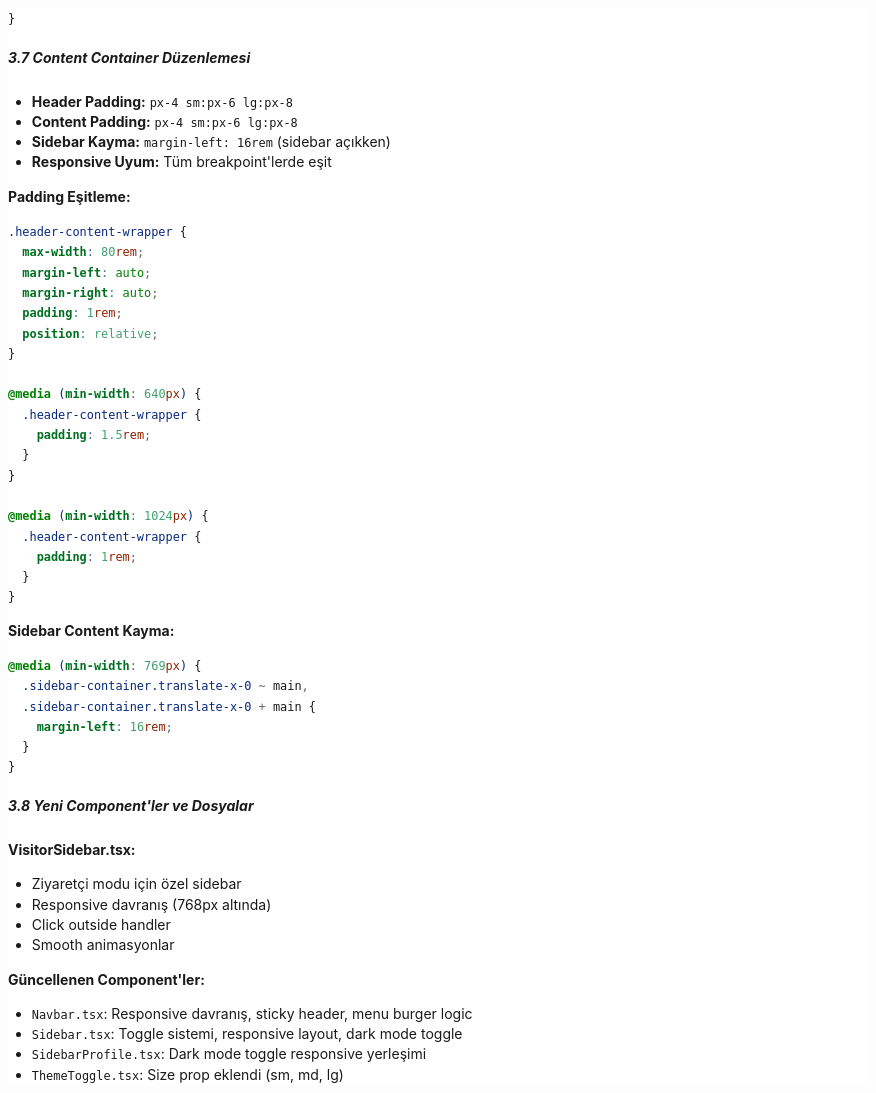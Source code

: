 ```css
}
```

##### **3.7 Content Container Düzenlemesi**
- **Header Padding:** `px-4 sm:px-6 lg:px-8`
- **Content Padding:** `px-4 sm:px-6 lg:px-8`
- **Sidebar Kayma:** `margin-left: 16rem` (sidebar açıkken)
- **Responsive Uyum:** Tüm breakpoint'lerde eşit

**Padding Eşitleme:**
```css
.header-content-wrapper {
  max-width: 80rem;
  margin-left: auto;
  margin-right: auto;
  padding: 1rem;
  position: relative;
}

@media (min-width: 640px) {
  .header-content-wrapper {
    padding: 1.5rem;
  }
}

@media (min-width: 1024px) {
  .header-content-wrapper {
    padding: 1rem;
  }
}
```

**Sidebar Content Kayma:**
```css
@media (min-width: 769px) {
  .sidebar-container.translate-x-0 ~ main,
  .sidebar-container.translate-x-0 + main {
    margin-left: 16rem;
  }
}
```

##### **3.8 Yeni Component'ler ve Dosyalar**

**VisitorSidebar.tsx:**
- Ziyaretçi modu için özel sidebar
- Responsive davranış (768px altında)
- Click outside handler
- Smooth animasyonlar

**Güncellenen Component'ler:**
- `Navbar.tsx`: Responsive davranış, sticky header, menu burger logic
- `Sidebar.tsx`: Toggle sistemi, responsive layout, dark mode toggle
- `SidebarProfile.tsx`: Dark mode toggle responsive yerleşimi
- `ThemeToggle.tsx`: Size prop eklendi (sm, md, lg)
